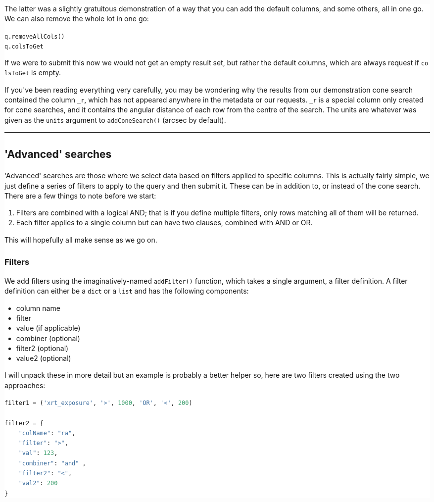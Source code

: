 
The latter was a slightly gratuitous demonstration of a way that you can add the default columns, and some others, all in one go. We can also remove the whole lot in one go:


```python
q.removeAllCols()
q.colsToGet
```

If we were to submit this now we would not get an empty result set, but rather the default columns, which are always request if `colsToGet` is empty.

If you've been reading everything very carefully, you may be wondering why the results from our demonstration cone search contained the column `_r`, which has not appeared anywhere in the metadata or our requests. `_r` is a special column only created for cone searches, and it contains the angular distance of each row from the centre of the search. The units are whatever was given as the `units` argument to `addConeSearch()` (arcsec by default).

---

<a id='advanced'></a>
## 'Advanced' searches

'Advanced' searches are those where we select data based on filters applied to specific columns. This is actually fairly simple, we just define a series of filters to apply to the query and then submit it. These can be in addition to, or instead of the cone search. There are a few things to note before we start:

1. Filters are combined with a logical AND; that is if you define multiple filters, only rows matching all of them will be returned.
1. Each filter applies to a single column but can have two clauses, combined with AND or OR.

This will hopefully all make sense as we go on.

<a id='filters'></a>
### Filters

We add filters using the imaginatively-named `addFilter()` function, which takes a single argument, a filter definition. A filter definition can either be a `dict` or a `list` and has the following components:

* column name
* filter
* value (if applicable)
* combiner (optional)
* filter2 (optional)
* value2 (optional)

I will unpack these in more detail but an example is probably a better helper so, here are two filters created using the two approaches:


```python
filter1 = ('xrt_exposure', '>', 1000, 'OR', '<', 200)

filter2 = {
    "colName": "ra", 
    "filter": ">", 
    "val": 123,
    "combiner": "and" ,
    "filter2": "<",
    "val2": 200
}
```
